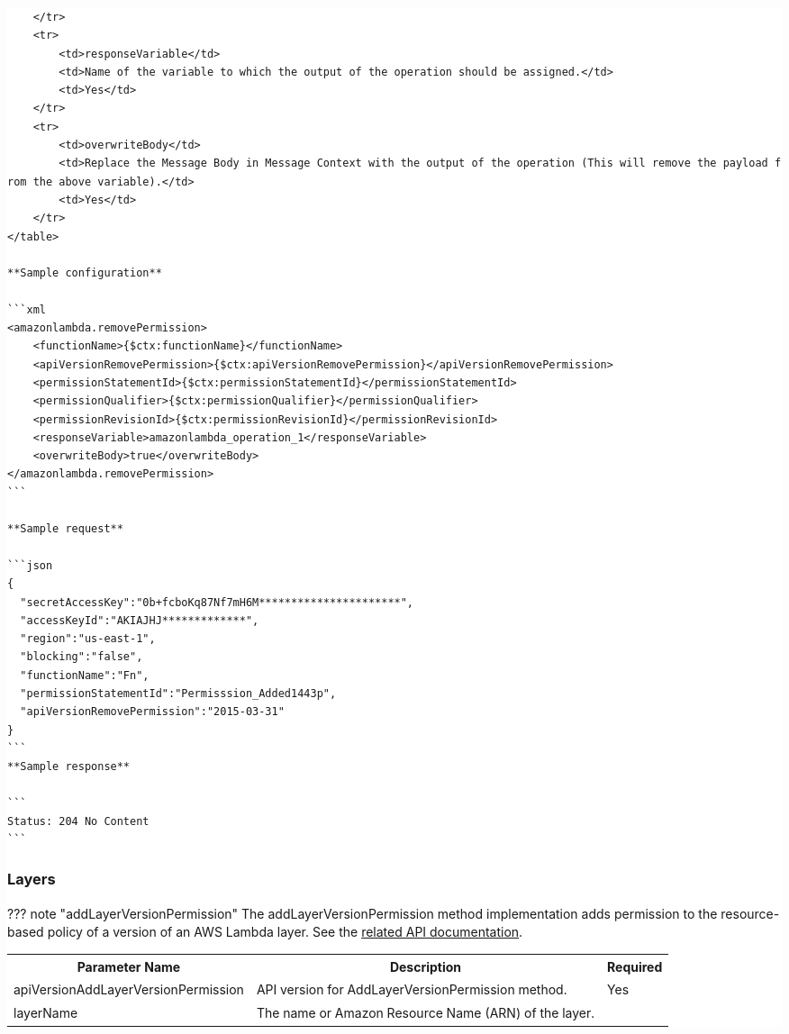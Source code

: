         </tr>
        <tr>
            <td>responseVariable</td>
            <td>Name of the variable to which the output of the operation should be assigned.</td>
            <td>Yes</td>
        </tr>
        <tr>
            <td>overwriteBody</td>
            <td>Replace the Message Body in Message Context with the output of the operation (This will remove the payload from the above variable).</td>
            <td>Yes</td>
        </tr>
    </table>

    **Sample configuration**

    ```xml
    <amazonlambda.removePermission>
        <functionName>{$ctx:functionName}</functionName>
        <apiVersionRemovePermission>{$ctx:apiVersionRemovePermission}</apiVersionRemovePermission>
        <permissionStatementId>{$ctx:permissionStatementId}</permissionStatementId>
        <permissionQualifier>{$ctx:permissionQualifier}</permissionQualifier>
        <permissionRevisionId>{$ctx:permissionRevisionId}</permissionRevisionId>
        <responseVariable>amazonlambda_operation_1</responseVariable>
        <overwriteBody>true</overwriteBody>
    </amazonlambda.removePermission>
    ```
    
    **Sample request**
        
    ```json
    {
      "secretAccessKey":"0b+fcboKq87Nf7mH6M**********************",
      "accessKeyId":"AKIAJHJ*************",
      "region":"us-east-1",
      "blocking":"false",
      "functionName":"Fn",
      "permissionStatementId":"Permisssion_Added1443p",
      "apiVersionRemovePermission":"2015-03-31"
    }
    ``` 
    **Sample response**
    
    ```
    Status: 204 No Content
    ```
### Layers

??? note "addLayerVersionPermission"
    The addLayerVersionPermission method implementation adds permission to the resource-based policy of a version of an AWS Lambda layer. See the [related API documentation](https://docs.aws.amazon.com/lambda/latest/dg/API_AddLayerVersionPermission.html).
    <table>
        <tr>
            <th>Parameter Name</th>
            <th>Description</th>
            <th>Required</th>
        </tr>
        <tr>
            <td>apiVersionAddLayerVersionPermission</td>
            <td>API version for AddLayerVersionPermission method.</td>
            <td>Yes</td>
        </tr>
        <tr>
            <td>layerName</td>
            <td>The name or Amazon Resource Name (ARN) of the layer.</td>